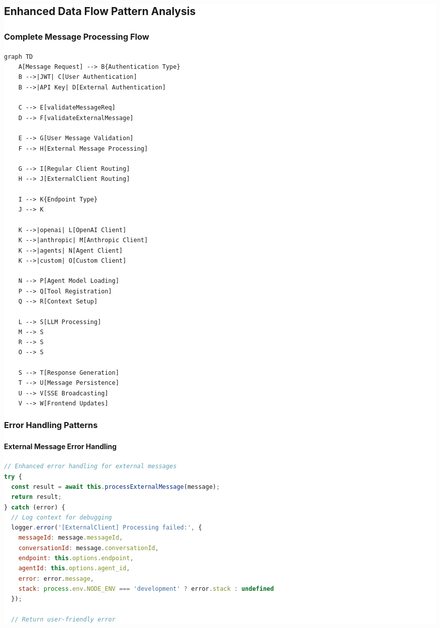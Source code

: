 
## Enhanced Data Flow Pattern Analysis

### Complete Message Processing Flow

```mermaid
graph TD
    A[Message Request] --> B{Authentication Type}
    B -->|JWT| C[User Authentication]
    B -->|API Key| D[External Authentication]
    
    C --> E[validateMessageReq]
    D --> F[validateExternalMessage]
    
    E --> G[User Message Validation]
    F --> H[External Message Processing]
    
    G --> I[Regular Client Routing]
    H --> J[ExternalClient Routing]
    
    I --> K{Endpoint Type}
    J --> K
    
    K -->|openai| L[OpenAI Client]
    K -->|anthropic| M[Anthropic Client]
    K -->|agents| N[Agent Client]
    K -->|custom| O[Custom Client]
    
    N --> P[Agent Model Loading]
    P --> Q[Tool Registration]
    Q --> R[Context Setup]
    
    L --> S[LLM Processing]
    M --> S
    R --> S
    O --> S
    
    S --> T[Response Generation]
    T --> U[Message Persistence]
    U --> V[SSE Broadcasting]
    V --> W[Frontend Updates]
```

### Error Handling Patterns

#### External Message Error Handling

```javascript
// Enhanced error handling for external messages
try {
  const result = await this.processExternalMessage(message);
  return result;
} catch (error) {
  // Log context for debugging
  logger.error('[ExternalClient] Processing failed:', {
    messageId: message.messageId,
    conversationId: message.conversationId,
    endpoint: this.options.endpoint,
    agentId: this.options.agent_id,
    error: error.message,
    stack: process.env.NODE_ENV === 'development' ? error.stack : undefined
  });
  
  // Return user-friendly error
```